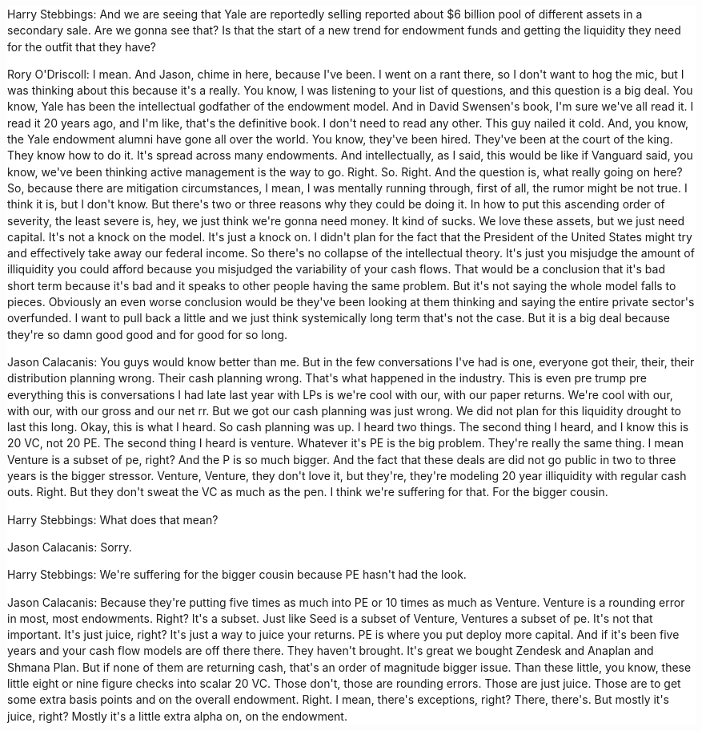 Harry Stebbings: And we are seeing that Yale are reportedly selling reported about $6 billion pool of different assets in a secondary sale. Are we gonna see that? Is that the start of a new trend for endowment funds and getting the liquidity they need for the outfit that they have?

Rory O'Driscoll: I mean. And Jason, chime in here, because I've been. I went on a rant there, so I don't want to hog the mic, but I was thinking about this because it's a really. You know, I was listening to your list of questions, and this question is a big deal. You know, Yale has been the intellectual godfather of the endowment model. And in David Swensen's book, I'm sure we've all read it. I read it 20 years ago, and I'm like, that's the definitive book. I don't need to read any other. This guy nailed it cold. And, you know, the Yale endowment alumni have gone all over the world. You know, they've been hired. They've been at the court of the king. They know how to do it. It's spread across many endowments. And intellectually, as I said, this would be like if Vanguard said, you know, we've been thinking active management is the way to go. Right. So. Right. And the question is, what really going on here? So, because there are mitigation circumstances, I mean, I was mentally running through, first of all, the rumor might be not true. I think it is, but I don't know. But there's two or three reasons why they could be doing it. In how to put this ascending order of severity, the least severe is, hey, we just think we're gonna need money. It kind of sucks. We love these assets, but we just need capital. It's not a knock on the model. It's just a knock on. I didn't plan for the fact that the President of the United States might try and effectively take away our federal income. So there's no collapse of the intellectual theory. It's just you misjudge the amount of illiquidity you could afford because you misjudged the variability of your cash flows. That would be a conclusion that it's bad short term because it's bad and it speaks to other people having the same problem. But it's not saying the whole model falls to pieces. Obviously an even worse conclusion would be they've been looking at them thinking and saying the entire private sector's overfunded. I want to pull back a little and we just think systemically long term that's not the case. But it is a big deal because they're so damn good good and for good for so long.

Jason Calacanis: You guys would know better than me. But in the few conversations I've had is one, everyone got their, their, their distribution planning wrong. Their cash planning wrong. That's what happened in the industry. This is even pre trump pre everything this is conversations I had late last year with LPs is we're cool with our, with our paper returns. We're cool with our, with our, with our gross and our net rr. But we got our cash planning was just wrong. We did not plan for this liquidity drought to last this long. Okay, this is what I heard. So cash planning was up. I heard two things. The second thing I heard, and I know this is 20 VC, not 20 PE. The second thing I heard is venture. Whatever it's PE is the big problem. They're really the same thing. I mean Venture is a subset of pe, right? And the P is so much bigger. And the fact that these deals are did not go public in two to three years is the bigger stressor. Venture, Venture, they don't love it, but they're, they're modeling 20 year illiquidity with regular cash outs. Right. But they don't sweat the VC as much as the pen. I think we're suffering for that. For the bigger cousin.

Harry Stebbings: What does that mean?

Jason Calacanis: Sorry.

Harry Stebbings: We're suffering for the bigger cousin because PE hasn't had the look.

Jason Calacanis: Because they're putting five times as much into PE or 10 times as much as Venture. Venture is a rounding error in most, most endowments. Right? It's a subset. Just like Seed is a subset of Venture, Ventures a subset of pe. It's not that important. It's just juice, right? It's just a way to juice your returns. PE is where you put deploy more capital. And if it's been five years and your cash flow models are off there there. They haven't brought. It's great we bought Zendesk and Anaplan and Shmana Plan. But if none of them are returning cash, that's an order of magnitude bigger issue. Than these little, you know, these little eight or nine figure checks into scalar 20 VC. Those don't, those are rounding errors. Those are just juice. Those are to get some extra basis points and on the overall endowment. Right. I mean, there's exceptions, right? There, there's. But mostly it's juice, right? Mostly it's a little extra alpha on, on the endowment.
